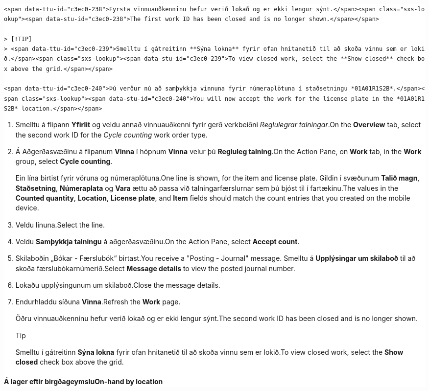     <span data-ttu-id="c3ec0-238">Fyrsta vinnuauðkenninu hefur verið lokað og er ekki lengur sýnt.</span><span class="sxs-lookup"><span data-stu-id="c3ec0-238">The first work ID has been closed and is no longer shown.</span></span>

    > [!TIP]
    > <span data-ttu-id="c3ec0-239">Smelltu í gátreitinn **Sýna lokna** fyrir ofan hnitanetið til að skoða vinnu sem er lokið.</span><span class="sxs-lookup"><span data-stu-id="c3ec0-239">To view closed work, select the **Show closed** check box above the grid.</span></span>

    <span data-ttu-id="c3ec0-240">Þú verður nú að samþykkja vinnuna fyrir númeraplötuna í staðsetningu *01A01R1S2B*.</span><span class="sxs-lookup"><span data-stu-id="c3ec0-240">You will now accept the work for the license plate in the *01A01R1S2B* location.</span></span>

1. <span data-ttu-id="c3ec0-241">Smelltu á flipann **Yfirlit** og veldu annað vinnuauðkenni fyrir gerð verkbeiðni *Reglulegrar talningar*.</span><span class="sxs-lookup"><span data-stu-id="c3ec0-241">On the **Overview** tab, select the second work ID for the *Cycle counting* work order type.</span></span>
1. <span data-ttu-id="c3ec0-242">Á Aðgerðasvæðinu á flipanum **Vinna** í hópnum **Vinna** velur þú **Regluleg talning**.</span><span class="sxs-lookup"><span data-stu-id="c3ec0-242">On the Action Pane, on **Work** tab, in the **Work** group, select **Cycle counting**.</span></span>

    <span data-ttu-id="c3ec0-243">Ein lína birtist fyrir vöruna og númeraplötuna.</span><span class="sxs-lookup"><span data-stu-id="c3ec0-243">One line is shown, for the item and license plate.</span></span> <span data-ttu-id="c3ec0-244">Gildin í svæðunum **Talið magn**, **Staðsetning**, **Númeraplata** og **Vara** ættu að passa við talningarfærslurnar sem þú bjóst til í fartækinu.</span><span class="sxs-lookup"><span data-stu-id="c3ec0-244">The values in the **Counted quantity**, **Location**, **License plate**, and **Item** fields should match the count entries that you created on the mobile device.</span></span>

1. <span data-ttu-id="c3ec0-245">Veldu línuna.</span><span class="sxs-lookup"><span data-stu-id="c3ec0-245">Select the line.</span></span>
1. <span data-ttu-id="c3ec0-246">Veldu **Samþykkja talningu** á aðgerðasvæðinu.</span><span class="sxs-lookup"><span data-stu-id="c3ec0-246">On the Action Pane, select **Accept count**.</span></span>
1. <span data-ttu-id="c3ec0-247">Skilaboðin „Bókar - Færslubók“ birtast.</span><span class="sxs-lookup"><span data-stu-id="c3ec0-247">You receive a "Posting - Journal" message.</span></span> <span data-ttu-id="c3ec0-248">Smelltu á **Upplýsingar um skilaboð** til að skoða færslubókarnúmerið.</span><span class="sxs-lookup"><span data-stu-id="c3ec0-248">Select **Message details** to view the posted journal number.</span></span>
1. <span data-ttu-id="c3ec0-249">Lokaðu upplýsingunum um skilaboð.</span><span class="sxs-lookup"><span data-stu-id="c3ec0-249">Close the message details.</span></span>
1. <span data-ttu-id="c3ec0-250">Endurhladdu síðuna **Vinna**.</span><span class="sxs-lookup"><span data-stu-id="c3ec0-250">Refresh the **Work** page.</span></span>

    <span data-ttu-id="c3ec0-251">Öðru vinnuauðkenninu hefur verið lokað og er ekki lengur sýnt.</span><span class="sxs-lookup"><span data-stu-id="c3ec0-251">The second work ID has been closed and is no longer shown.</span></span>

    > [!TIP]
    > <span data-ttu-id="c3ec0-252">Smelltu í gátreitinn **Sýna lokna** fyrir ofan hnitanetið til að skoða vinnu sem er lokið.</span><span class="sxs-lookup"><span data-stu-id="c3ec0-252">To view closed work, select the **Show closed** check box above the grid.</span></span>

#### <a name="on-hand-by-location"></a><span data-ttu-id="c3ec0-253">Á lager eftir birgðageymslu</span><span class="sxs-lookup"><span data-stu-id="c3ec0-253">On-hand by location</span></span>
